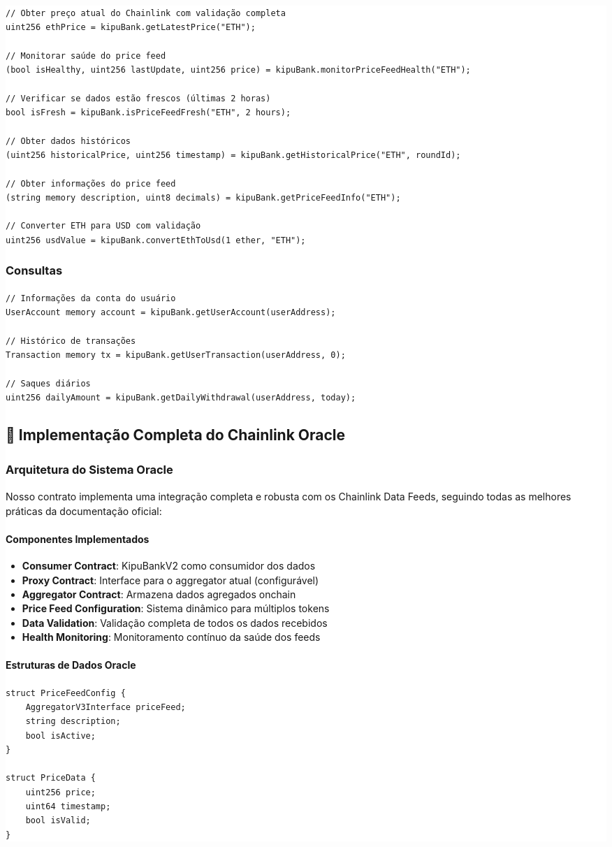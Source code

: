 ```solidity
// Obter preço atual do Chainlink com validação completa
uint256 ethPrice = kipuBank.getLatestPrice("ETH");

// Monitorar saúde do price feed
(bool isHealthy, uint256 lastUpdate, uint256 price) = kipuBank.monitorPriceFeedHealth("ETH");

// Verificar se dados estão frescos (últimas 2 horas)
bool isFresh = kipuBank.isPriceFeedFresh("ETH", 2 hours);

// Obter dados históricos
(uint256 historicalPrice, uint256 timestamp) = kipuBank.getHistoricalPrice("ETH", roundId);

// Obter informações do price feed
(string memory description, uint8 decimals) = kipuBank.getPriceFeedInfo("ETH");

// Converter ETH para USD com validação
uint256 usdValue = kipuBank.convertEthToUsd(1 ether, "ETH");
```

### **Consultas**
```solidity
// Informações da conta do usuário
UserAccount memory account = kipuBank.getUserAccount(userAddress);

// Histórico de transações
Transaction memory tx = kipuBank.getUserTransaction(userAddress, 0);

// Saques diários
uint256 dailyAmount = kipuBank.getDailyWithdrawal(userAddress, today);
```

## 🔗 **Implementação Completa do Chainlink Oracle**

### **Arquitetura do Sistema Oracle**
Nosso contrato implementa uma integração completa e robusta com os Chainlink Data Feeds, seguindo todas as melhores práticas da documentação oficial:

#### **Componentes Implementados**
- **Consumer Contract**: KipuBankV2 como consumidor dos dados
- **Proxy Contract**: Interface para o aggregator atual (configurável)
- **Aggregator Contract**: Armazena dados agregados onchain
- **Price Feed Configuration**: Sistema dinâmico para múltiplos tokens
- **Data Validation**: Validação completa de todos os dados recebidos
- **Health Monitoring**: Monitoramento contínuo da saúde dos feeds

#### **Estruturas de Dados Oracle**
```solidity
struct PriceFeedConfig {
    AggregatorV3Interface priceFeed;
    string description;
    bool isActive;
}

struct PriceData {
    uint256 price;
    uint64 timestamp;
    bool isValid;
}
```
